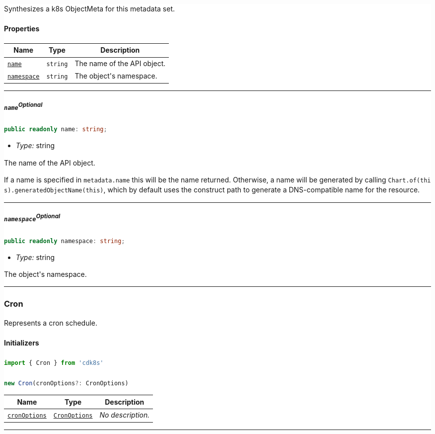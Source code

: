 Synthesizes a k8s ObjectMeta for this metadata set.


#### Properties <a name="Properties" id="Properties"></a>

| **Name** | **Type** | **Description** |
| --- | --- | --- |
| <code><a href="#cdk8s.ApiObjectMetadataDefinition.property.name">name</a></code> | <code>string</code> | The name of the API object. |
| <code><a href="#cdk8s.ApiObjectMetadataDefinition.property.namespace">namespace</a></code> | <code>string</code> | The object's namespace. |

---

##### `name`<sup>Optional</sup> <a name="name" id="cdk8s.ApiObjectMetadataDefinition.property.name"></a>

```typescript
public readonly name: string;
```

- *Type:* string

The name of the API object.

If a name is specified in `metadata.name` this will be the name returned.
Otherwise, a name will be generated by calling
`Chart.of(this).generatedObjectName(this)`, which by default uses the
construct path to generate a DNS-compatible name for the resource.

---

##### `namespace`<sup>Optional</sup> <a name="namespace" id="cdk8s.ApiObjectMetadataDefinition.property.namespace"></a>

```typescript
public readonly namespace: string;
```

- *Type:* string

The object's namespace.

---


### Cron <a name="Cron" id="cdk8s.Cron"></a>

Represents a cron schedule.

#### Initializers <a name="Initializers" id="cdk8s.Cron.Initializer"></a>

```typescript
import { Cron } from 'cdk8s'

new Cron(cronOptions?: CronOptions)
```

| **Name** | **Type** | **Description** |
| --- | --- | --- |
| <code><a href="#cdk8s.Cron.Initializer.parameter.cronOptions">cronOptions</a></code> | <code><a href="#cdk8s.CronOptions">CronOptions</a></code> | *No description.* |

---